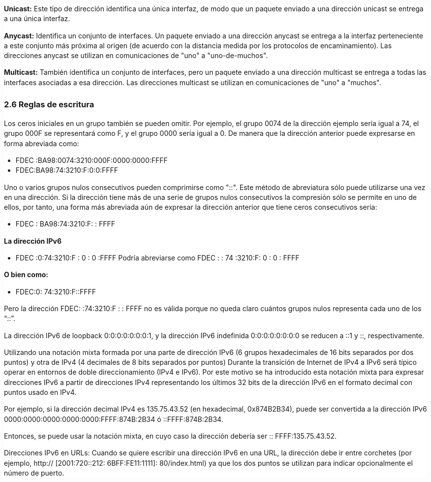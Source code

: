 **Unicast:** Este tipo de dirección identifica una única interfaz, de modo que un paquete enviado a una dirección unicast se entrega a una única interfaz.

**Anycast:** Identifica un conjunto de interfaces. Un paquete enviado a una dirección anycast se entrega a la interfaz perteneciente a este conjunto más próxima al origen (de acuerdo con la distancia medida por los protocolos de encaminamiento). Las direcciones anycast se utilizan en comunicaciones de "uno" a "uno-de-muchos".

**Multicast:** También identifica un conjunto de interfaces, pero un paquete enviado a una dirección multicast se entrega a todas las interfaces asociadas a esa dirección. Las direcciones multicast se utilizan en comunicaciones de "uno" a "muchos".

### **2.6	Reglas de escritura**

Los ceros iniciales en un grupo también se pueden omitir. Por ejemplo, el grupo 0074 de la dirección ejemplo sería igual a 74, el grupo 000F se representará como F, y el grupo 0000 sería igual a 0. De manera que la dirección anterior puede expresarse en forma abreviada como: 

- FDEC :BA98:0074:3210:000F:0000:0000:FFFF
- FDEC:BA98:74:3210:F:0:0:FFFF

Uno o varios grupos nulos consecutivos pueden comprimirse como "::". Este método de abreviatura sólo puede utilizarse una vez en una dirección. Si la dirección tiene más de una serie de grupos nulos consecutivos la compresión sólo se permite en uno de ellos, por tanto, una forma más abreviada aún de expresar la dirección anterior que tiene ceros consecutivos sería:

- FDEC : BA98:74:3210:F: :  FFFF

**La dirección IPv6** 

- FDEC :0:74:3210:F : 0 : 0 :FFFF Podría abreviarse como FDEC : : 74 :3210:F: 0 : 0 : FFFF 

**O bien como:**
- FDEC:0: 74:3210:F::FFFF

Pero la dirección FDEC: :74:3210:F : : FFFF no es válida porque no queda claro cuántos grupos nulos representa cada uno de los “::”. 

La dirección IPv6 de loopback 0:0:0:0:0:0:0:1, y la dirección IPv6 indefinida 0:0:0:0:0:0:0:0 se reducen a ::1 y ::, respectivamente.

Utilizando una notación mixta formada por una parte de dirección IPv6 (6 grupos hexadecimales de 16 bits separados por dos puntos) y otra de IPv4 (4 decimales de 8 bits separados por puntos) Durante la transición de Internet de IPv4 a IPv6 será típico operar en entornos de doble direccionamiento (IPv4 e IPv6). Por este motivo se ha introducido esta notación mixta para expresar direcciones IPv6 a partir de direcciones IPv4 representando los últimos 32 bits de la dirección IPv6 en el formato decimal con puntos usado en IPv4. 

Por ejemplo, si la dirección decimal IPv4 es 135.75.43.52 (en hexadecimal, 0x874B2B34), puede ser convertida a la dirección IPv6 0000:0000:0000:0000:0000:FFFF:874B:2B34 ó ::FFFF:874B:2B34. 

Entonces, se puede usar la notación mixta, en cuyo caso la dirección debería ser :: FFFF:135.75.43.52. 

Direcciones IPv6 en URLs: Cuando se quiere escribir una dirección IPv6 en una URL, la dirección debe ir entre corchetes (por ejemplo, http:// [2001:720::212: 6BFF:FE11:1111]: 80/index.html) ya que los dos puntos se utilizan para indicar opcionalmente el número de puerto.
